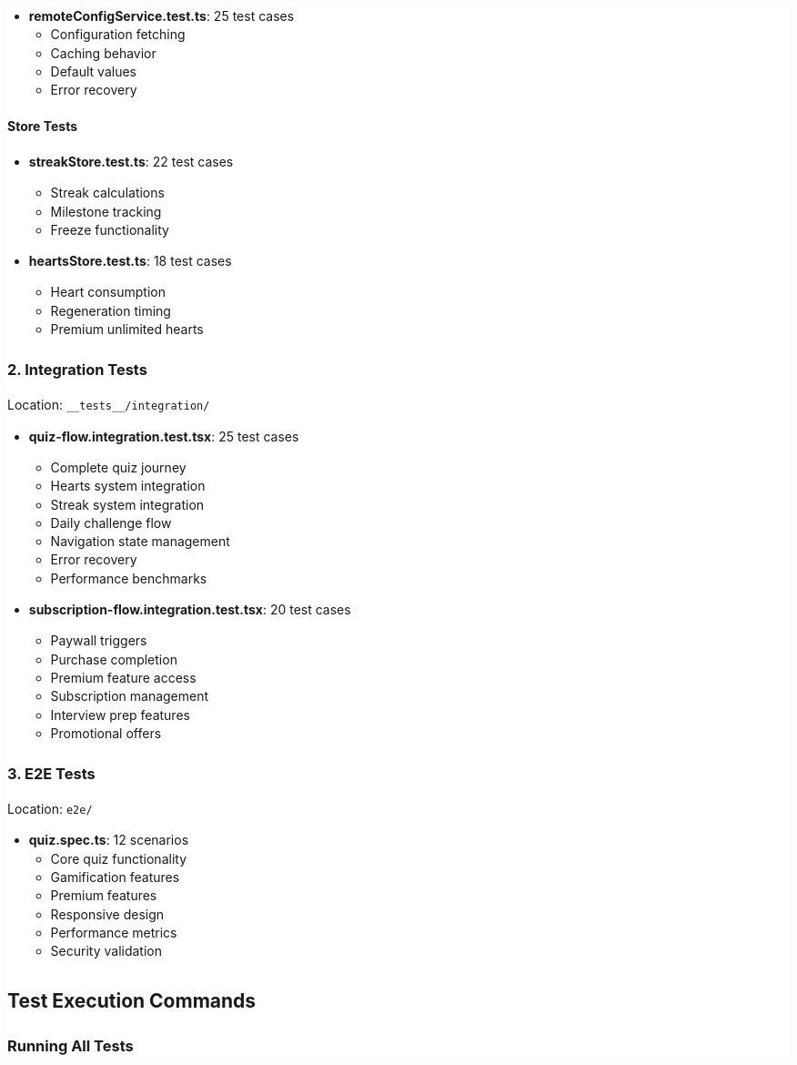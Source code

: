 - **remoteConfigService.test.ts**: 25 test cases
  - Configuration fetching
  - Caching behavior
  - Default values
  - Error recovery

#### Store Tests

- **streakStore.test.ts**: 22 test cases
  - Streak calculations
  - Milestone tracking
  - Freeze functionality

- **heartsStore.test.ts**: 18 test cases
  - Heart consumption
  - Regeneration timing
  - Premium unlimited hearts

### 2. Integration Tests

Location: `__tests__/integration/`

- **quiz-flow.integration.test.tsx**: 25 test cases
  - Complete quiz journey
  - Hearts system integration
  - Streak system integration
  - Daily challenge flow
  - Navigation state management
  - Error recovery
  - Performance benchmarks

- **subscription-flow.integration.test.tsx**: 20 test cases
  - Paywall triggers
  - Purchase completion
  - Premium feature access
  - Subscription management
  - Interview prep features
  - Promotional offers

### 3. E2E Tests

Location: `e2e/`

- **quiz.spec.ts**: 12 scenarios
  - Core quiz functionality
  - Gamification features
  - Premium features
  - Responsive design
  - Performance metrics
  - Security validation

## Test Execution Commands

### Running All Tests

